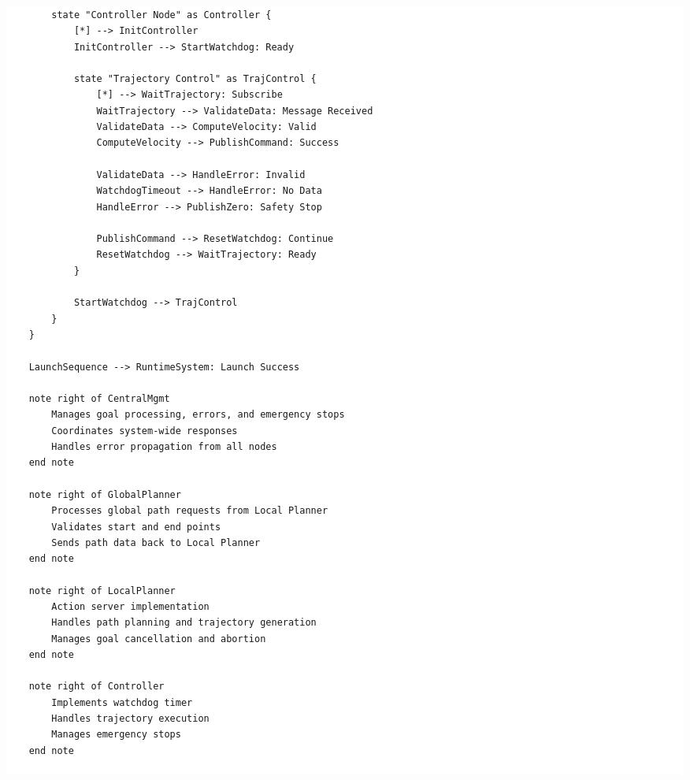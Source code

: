 ```mermaid
        state "Controller Node" as Controller {
            [*] --> InitController
            InitController --> StartWatchdog: Ready
            
            state "Trajectory Control" as TrajControl {
                [*] --> WaitTrajectory: Subscribe
                WaitTrajectory --> ValidateData: Message Received
                ValidateData --> ComputeVelocity: Valid
                ComputeVelocity --> PublishCommand: Success
                
                ValidateData --> HandleError: Invalid
                WatchdogTimeout --> HandleError: No Data
                HandleError --> PublishZero: Safety Stop
                
                PublishCommand --> ResetWatchdog: Continue
                ResetWatchdog --> WaitTrajectory: Ready
            }
            
            StartWatchdog --> TrajControl
        }
    }

    LaunchSequence --> RuntimeSystem: Launch Success
    
    note right of CentralMgmt
        Manages goal processing, errors, and emergency stops
        Coordinates system-wide responses
        Handles error propagation from all nodes
    end note
    
    note right of GlobalPlanner
        Processes global path requests from Local Planner
        Validates start and end points
        Sends path data back to Local Planner
    end note
    
    note right of LocalPlanner
        Action server implementation
        Handles path planning and trajectory generation
        Manages goal cancellation and abortion
    end note
    
    note right of Controller
        Implements watchdog timer
        Handles trajectory execution
        Manages emergency stops
    end note


```
